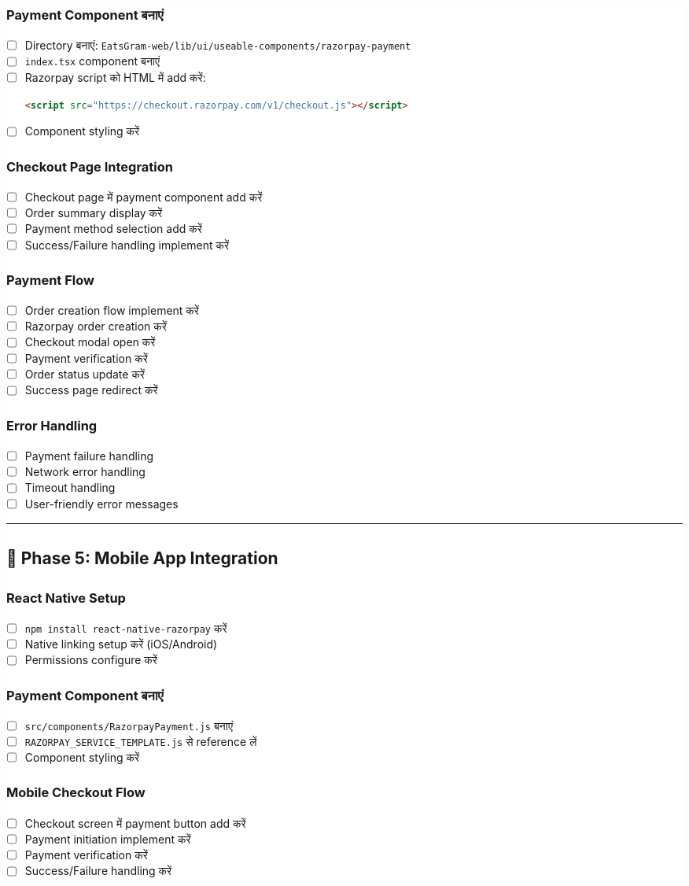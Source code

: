 ### Payment Component बनाएं
- [ ] Directory बनाएं: `EatsGram-web/lib/ui/useable-components/razorpay-payment`
- [ ] `index.tsx` component बनाएं
- [ ] Razorpay script को HTML में add करें:
  ```html
  <script src="https://checkout.razorpay.com/v1/checkout.js"></script>
  ```
- [ ] Component styling करें

### Checkout Page Integration
- [ ] Checkout page में payment component add करें
- [ ] Order summary display करें
- [ ] Payment method selection add करें
- [ ] Success/Failure handling implement करें

### Payment Flow
- [ ] Order creation flow implement करें
- [ ] Razorpay order creation करें
- [ ] Checkout modal open करें
- [ ] Payment verification करें
- [ ] Order status update करें
- [ ] Success page redirect करें

### Error Handling
- [ ] Payment failure handling
- [ ] Network error handling
- [ ] Timeout handling
- [ ] User-friendly error messages

---

## 📱 Phase 5: Mobile App Integration

### React Native Setup
- [ ] `npm install react-native-razorpay` करें
- [ ] Native linking setup करें (iOS/Android)
- [ ] Permissions configure करें

### Payment Component बनाएं
- [ ] `src/components/RazorpayPayment.js` बनाएं
- [ ] `RAZORPAY_SERVICE_TEMPLATE.js` से reference लें
- [ ] Component styling करें

### Mobile Checkout Flow
- [ ] Checkout screen में payment button add करें
- [ ] Payment initiation implement करें
- [ ] Payment verification करें
- [ ] Success/Failure handling करें
